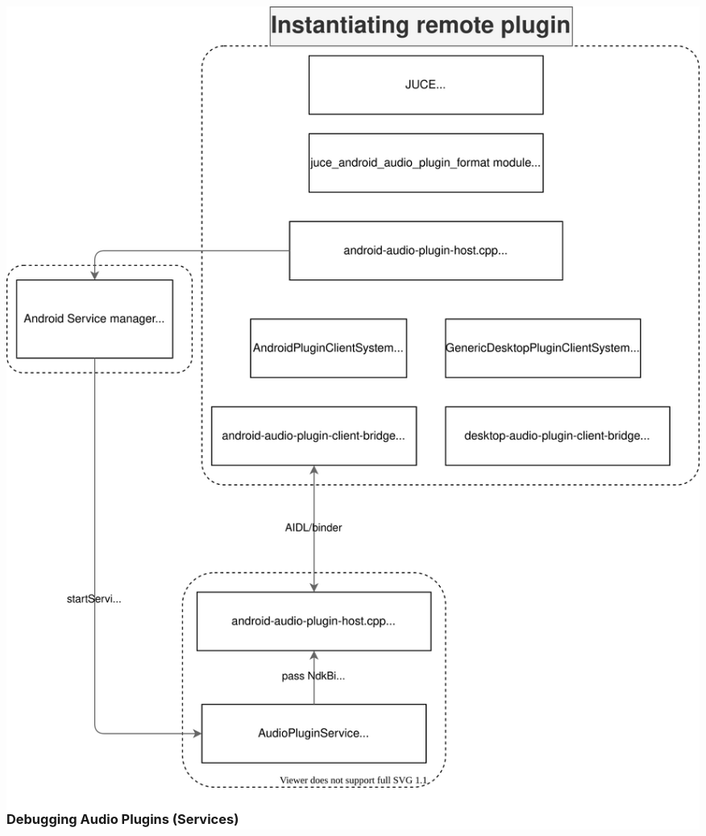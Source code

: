 ![Instantiating remote plugins](images/aap-components.drawio.svg)

### Debugging Audio Plugins (Services)
